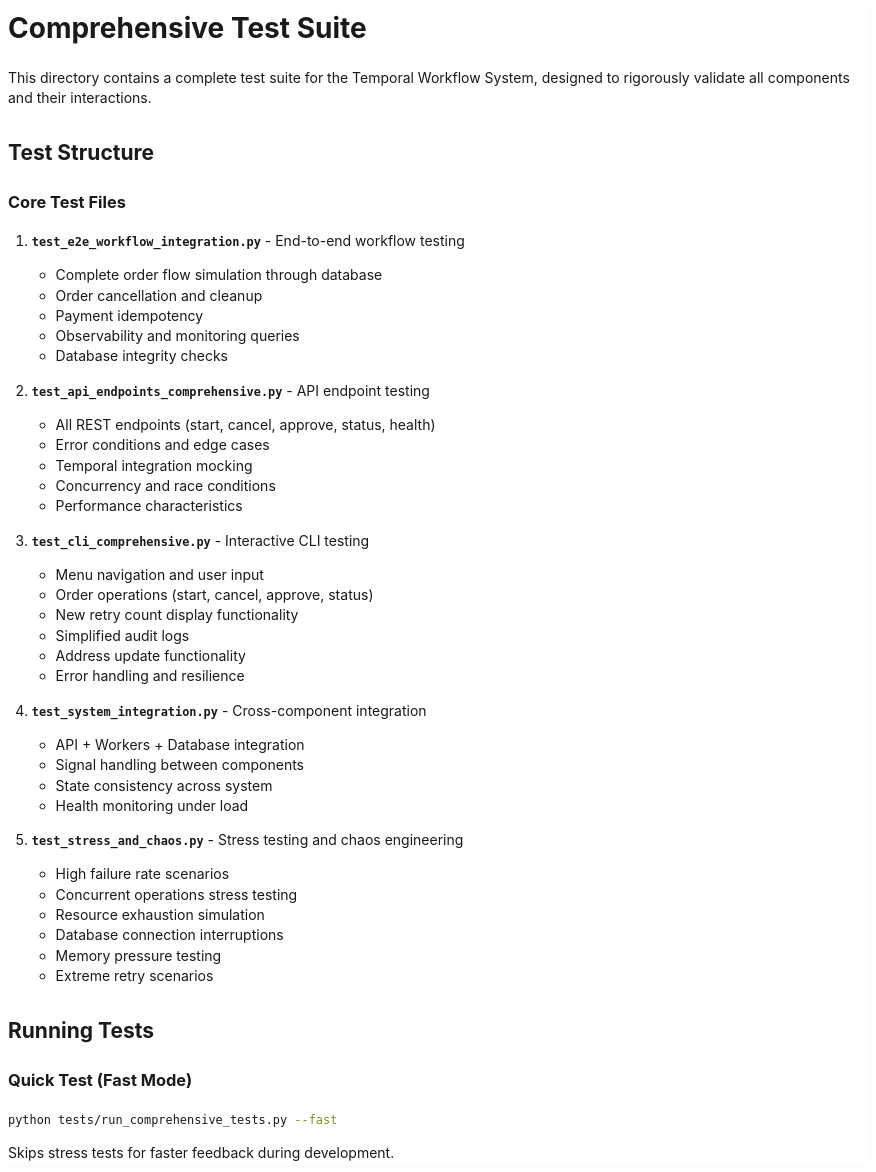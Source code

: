 # Comprehensive Test Suite

This directory contains a complete test suite for the Temporal Workflow System, designed to rigorously validate all components and their interactions.

## Test Structure

### Core Test Files

1. **`test_e2e_workflow_integration.py`** - End-to-end workflow testing
   - Complete order flow simulation through database
   - Order cancellation and cleanup
   - Payment idempotency
   - Observability and monitoring queries
   - Database integrity checks

2. **`test_api_endpoints_comprehensive.py`** - API endpoint testing
   - All REST endpoints (start, cancel, approve, status, health)
   - Error conditions and edge cases
   - Temporal integration mocking
   - Concurrency and race conditions
   - Performance characteristics

3. **`test_cli_comprehensive.py`** - Interactive CLI testing
   - Menu navigation and user input
   - Order operations (start, cancel, approve, status)
   - New retry count display functionality
   - Simplified audit logs
   - Address update functionality
   - Error handling and resilience

4. **`test_system_integration.py`** - Cross-component integration
   - API + Workers + Database integration
   - Signal handling between components
   - State consistency across system
   - Health monitoring under load

5. **`test_stress_and_chaos.py`** - Stress testing and chaos engineering
   - High failure rate scenarios
   - Concurrent operations stress testing
   - Resource exhaustion simulation
   - Database connection interruptions
   - Memory pressure testing
   - Extreme retry scenarios

## Running Tests

### Quick Test (Fast Mode)
```bash
python tests/run_comprehensive_tests.py --fast
```
Skips stress tests for faster feedback during development.
